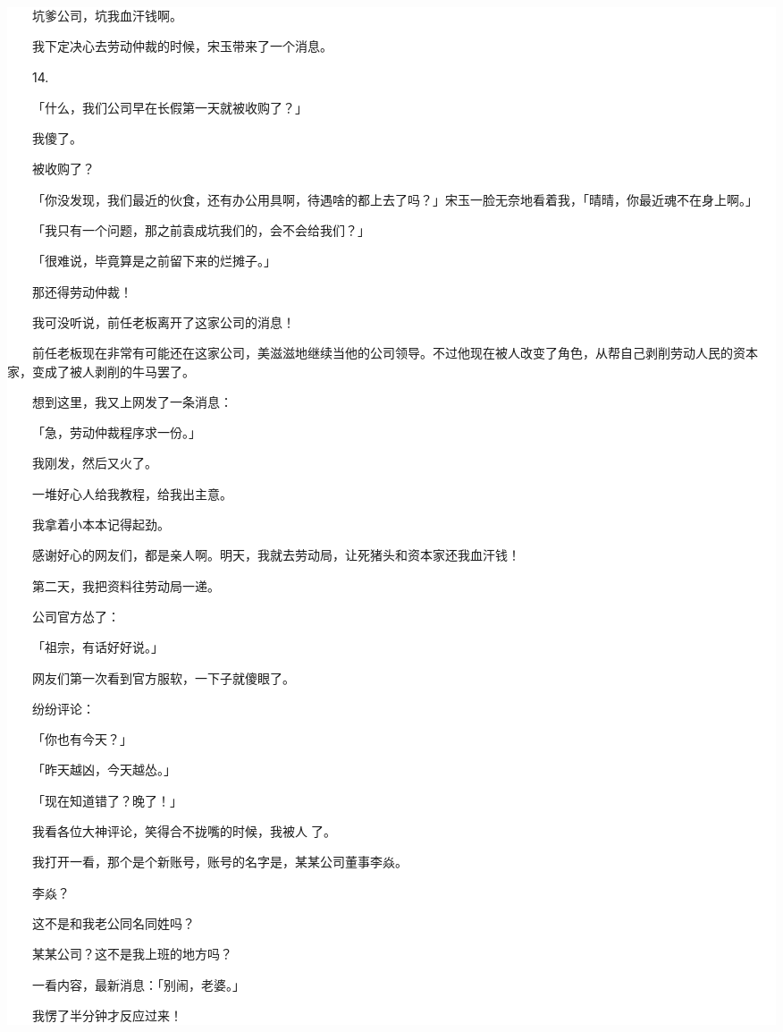 &emsp;&emsp;坑爹公司，坑我血汗钱啊。  
  
&emsp;&emsp;我下定决心去劳动仲裁的时候，宋玉带来了一个消息。  
  
&emsp;&emsp;14.  
  
&emsp;&emsp;「什么，我们公司早在长假第一天就被收购了？」  
  
&emsp;&emsp;我傻了。  
  
&emsp;&emsp;被收购了？  
  
&emsp;&emsp;「你没发现，我们最近的伙食，还有办公用具啊，待遇啥的都上去了吗？」宋玉一脸无奈地看着我，「晴晴，你最近魂不在身上啊。」  
  
&emsp;&emsp;「我只有一个问题，那之前袁成坑我们的，会不会给我们？」  
  
&emsp;&emsp;「很难说，毕竟算是之前留下来的烂摊子。」  
  
&emsp;&emsp;那还得劳动仲裁！  
  
&emsp;&emsp;我可没听说，前任老板离开了这家公司的消息！  
  
&emsp;&emsp;前任老板现在非常有可能还在这家公司，美滋滋地继续当他的公司领导。不过他现在被人改变了角色，从帮自己剥削劳动人民的资本家，变成了被人剥削的牛马罢了。  
  
&emsp;&emsp;想到这里，我又上网发了一条消息：  
  
&emsp;&emsp;「急，劳动仲裁程序求一份。」  
  
&emsp;&emsp;我刚发，然后又火了。  
  
&emsp;&emsp;一堆好心人给我教程，给我出主意。  
  
&emsp;&emsp;我拿着小本本记得起劲。  
  
&emsp;&emsp;感谢好心的网友们，都是亲人啊。明天，我就去劳动局，让死猪头和资本家还我血汗钱！  
  
&emsp;&emsp;第二天，我把资料往劳动局一递。  
  
&emsp;&emsp;公司官方怂了：  
  
&emsp;&emsp;「祖宗，有话好好说。」  
  
&emsp;&emsp;网友们第一次看到官方服软，一下子就傻眼了。  
  
&emsp;&emsp;纷纷评论：  
  
&emsp;&emsp;「你也有今天？」  
  
&emsp;&emsp;「昨天越凶，今天越怂。」  
  
&emsp;&emsp;「现在知道错了？晚了！」  
  
&emsp;&emsp;我看各位大神评论，笑得合不拢嘴的时候，我被人 了。  
  
&emsp;&emsp;我打开一看，那个是个新账号，账号的名字是，某某公司董事李焱。  
  
&emsp;&emsp;李焱？  
  
&emsp;&emsp;这不是和我老公同名同姓吗？  
  
&emsp;&emsp;某某公司？这不是我上班的地方吗？  
  
&emsp;&emsp;一看内容，最新消息：「别闹，老婆。」  
  
&emsp;&emsp;我愣了半分钟才反应过来！  
  